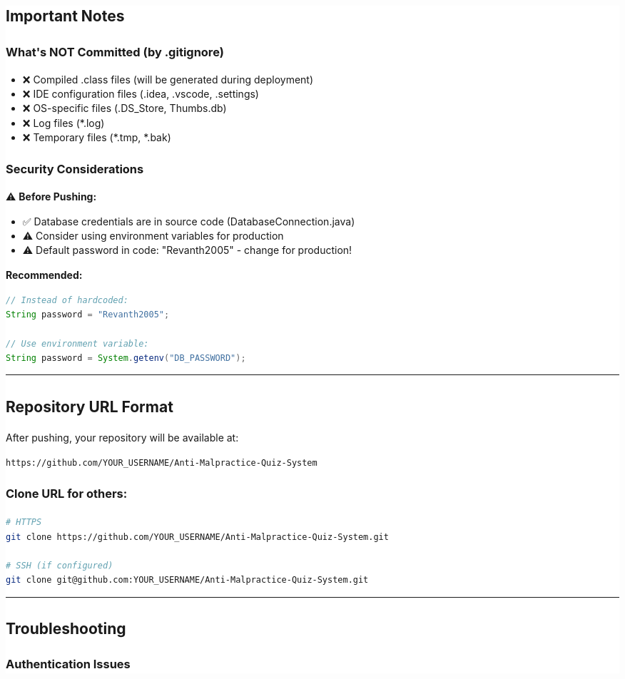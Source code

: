 
## Important Notes

### What's NOT Committed (by .gitignore)

- ❌ Compiled .class files (will be generated during deployment)
- ❌ IDE configuration files (.idea, .vscode, .settings)
- ❌ OS-specific files (.DS_Store, Thumbs.db)
- ❌ Log files (*.log)
- ❌ Temporary files (*.tmp, *.bak)

### Security Considerations

⚠️ **Before Pushing:**
- ✅ Database credentials are in source code (DatabaseConnection.java)
- ⚠️ Consider using environment variables for production
- ⚠️ Default password in code: "Revanth2005" - change for production!

**Recommended:**
```java
// Instead of hardcoded:
String password = "Revanth2005";

// Use environment variable:
String password = System.getenv("DB_PASSWORD");
```

---

## Repository URL Format

After pushing, your repository will be available at:

```
https://github.com/YOUR_USERNAME/Anti-Malpractice-Quiz-System
```

### Clone URL for others:

```bash
# HTTPS
git clone https://github.com/YOUR_USERNAME/Anti-Malpractice-Quiz-System.git

# SSH (if configured)
git clone git@github.com:YOUR_USERNAME/Anti-Malpractice-Quiz-System.git
```

---

## Troubleshooting

### Authentication Issues
